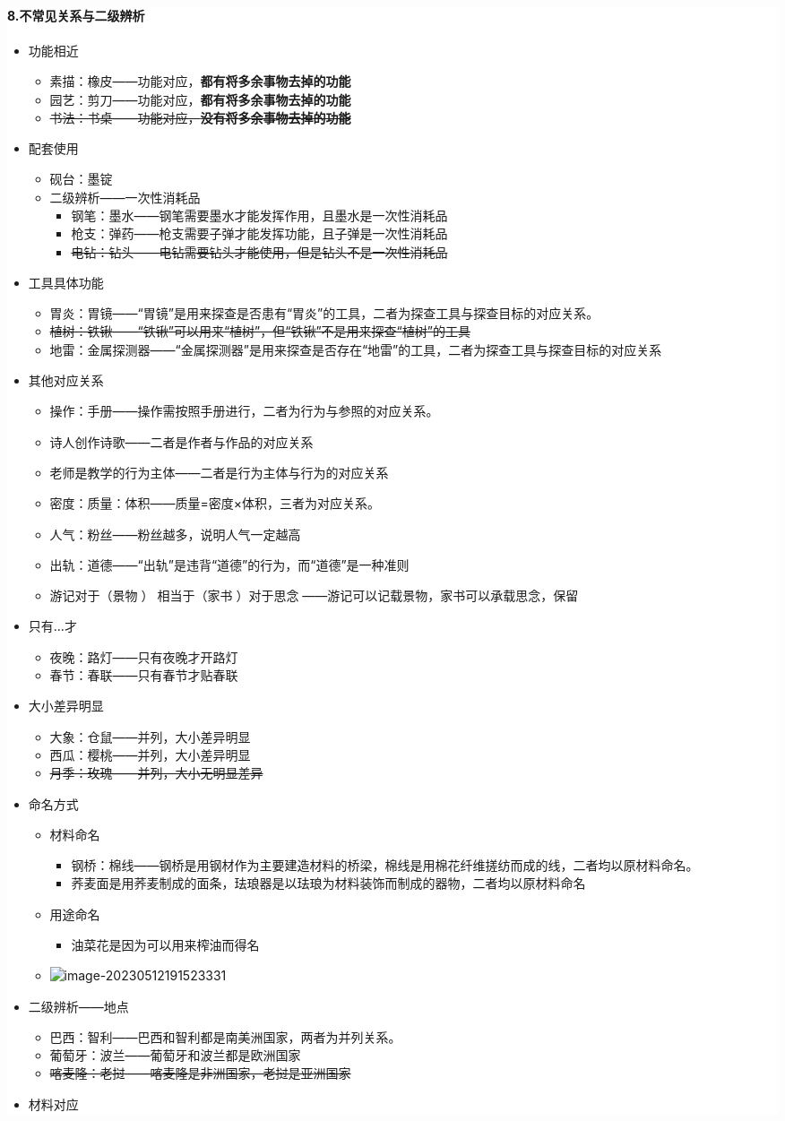 
#### 8.不常见关系与二级辨析

- 功能相近
  - 素描：橡皮——功能对应，**都有将多余事物去掉的功能**
  - 园艺：剪刀——功能对应，**都有将多余事物去掉的功能**
  - ~~书法：书桌——功能对应，**没有将多余事物去掉的功能**~~
- 配套使用
  - 砚台：墨锭
  - 二级辨析——一次性消耗品
    - 钢笔：墨水——钢笔需要墨水才能发挥作用，且墨水是一次性消耗品
    - 枪支：弹药——枪支需要子弹才能发挥功能，且子弹是一次性消耗品
    - ~~电钻：钻头——电钻需要钻头才能使用，但是钻头不是一次性消耗品~~
- 工具具体功能
  - 胃炎：胃镜——“胃镜”是用来探查是否患有“胃炎”的工具，二者为探查工具与探查目标的对应关系。
  - ~~植树：铁锹——“铁锹”可以用来“植树”，但“铁锹”不是用来探查“植树”的工具~~
  - 地雷：金属探测器——“金属探测器”是用来探查是否存在“地雷”的工具，二者为探查工具与探查目标的对应关系
- 其他对应关系
  - 操作：手册——操作需按照手册进行，二者为行为与参照的对应关系。
  
  - 诗人创作诗歌——二者是作者与作品的对应关系
  
  - 老师是教学的行为主体——二者是行为主体与行为的对应关系
  
  - 密度：质量：体积——质量=密度×体积，三者为对应关系。
  
  - 人气：粉丝——粉丝越多，说明人气一定越高
  
  - 出轨：道德——“出轨”是违背“道德”的行为，而“道德”是一种准则
  
  - 游记对于（景物  ）  相当于（家书 ）对于思念 ——游记可以记载景物，家书可以承载思念，保留
  
- 只有...才
  - 夜晚：路灯——只有夜晚才开路灯
  - 春节：春联——只有春节才贴春联
- 大小差异明显
  - 大象：仓鼠——并列，大小差异明显
  - 西瓜：樱桃——并列，大小差异明显
  - ~~月季：玫瑰——并列，大小无明显差异~~
- 命名方式
  
  - 材料命名
    - 钢桥：棉线——钢桥是用钢材作为主要建造材料的桥梁，棉线是用棉花纤维搓纺而成的线，二者均以原材料命名。
    - 荞麦面是用荞麦制成的面条，珐琅器是以珐琅为材料装饰而制成的器物，二者均以原材料命名
  
  - 用途命名
    - 油菜花是因为可以用来榨油而得名
  
  - ![image-20230512191523331](https://pzy-images.oss-cn-hangzhou.aliyuncs.com/image-20230512191523331.png)
- 二级辨析——地点

  - 巴西：智利——巴西和智利都是南美洲国家，两者为并列关系。
  - 葡萄牙：波兰——葡萄牙和波兰都是欧洲国家
  - ~~喀麦隆：老挝——喀麦隆是非洲国家，老挝是亚洲国家~~
- 材料对应
